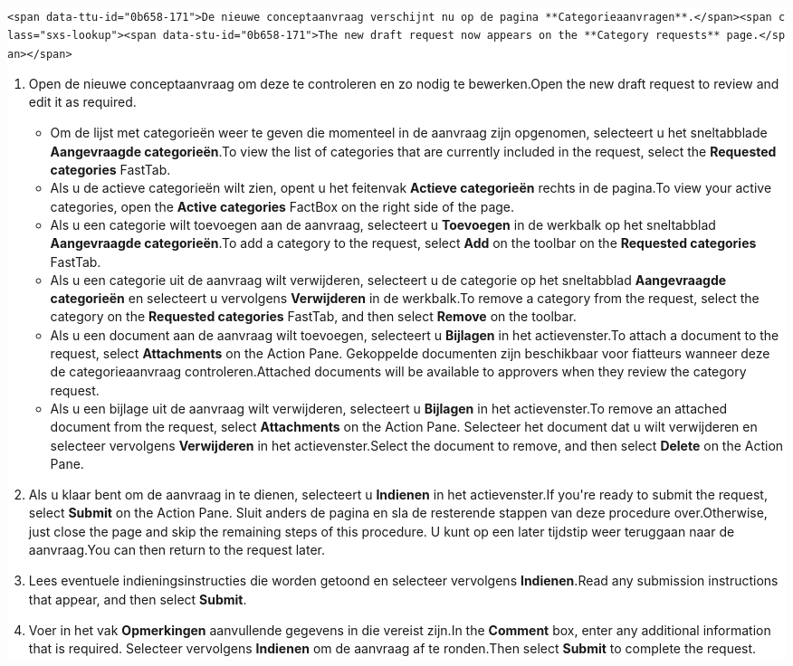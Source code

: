     <span data-ttu-id="0b658-171">De nieuwe conceptaanvraag verschijnt nu op de pagina **Categorieaanvragen**.</span><span class="sxs-lookup"><span data-stu-id="0b658-171">The new draft request now appears on the **Category requests** page.</span></span>

1. <span data-ttu-id="0b658-172">Open de nieuwe conceptaanvraag om deze te controleren en zo nodig te bewerken.</span><span class="sxs-lookup"><span data-stu-id="0b658-172">Open the new draft request to review and edit it as required.</span></span>

    - <span data-ttu-id="0b658-173">Om de lijst met categorieën weer te geven die momenteel in de aanvraag zijn opgenomen, selecteert u het sneltabblade **Aangevraagde categorieën**.</span><span class="sxs-lookup"><span data-stu-id="0b658-173">To view the list of categories that are currently included in the request, select the **Requested categories** FastTab.</span></span>
    - <span data-ttu-id="0b658-174">Als u de actieve categorieën wilt zien, opent u het feitenvak **Actieve categorieën** rechts in de pagina.</span><span class="sxs-lookup"><span data-stu-id="0b658-174">To view your active categories, open the **Active categories** FactBox on the right side of the page.</span></span>
    - <span data-ttu-id="0b658-175">Als u een categorie wilt toevoegen aan de aanvraag, selecteert u **Toevoegen** in de werkbalk op het sneltabblad **Aangevraagde categorieën**.</span><span class="sxs-lookup"><span data-stu-id="0b658-175">To add a category to the request, select **Add** on the toolbar on the **Requested categories** FastTab.</span></span>
    - <span data-ttu-id="0b658-176">Als u een categorie uit de aanvraag wilt verwijderen, selecteert u de categorie op het sneltabblad **Aangevraagde categorieën** en selecteert u vervolgens **Verwijderen** in de werkbalk.</span><span class="sxs-lookup"><span data-stu-id="0b658-176">To remove a category from the request, select the category on the **Requested categories** FastTab, and then select **Remove** on the toolbar.</span></span>
    - <span data-ttu-id="0b658-177">Als u een document aan de aanvraag wilt toevoegen, selecteert u **Bijlagen** in het actievenster.</span><span class="sxs-lookup"><span data-stu-id="0b658-177">To attach a document to the request, select **Attachments** on the Action Pane.</span></span> <span data-ttu-id="0b658-178">Gekoppelde documenten zijn beschikbaar voor fiatteurs wanneer deze de categorieaanvraag controleren.</span><span class="sxs-lookup"><span data-stu-id="0b658-178">Attached documents will be available to approvers when they review the category request.</span></span>
    - <span data-ttu-id="0b658-179">Als u een bijlage uit de aanvraag wilt verwijderen, selecteert u **Bijlagen** in het actievenster.</span><span class="sxs-lookup"><span data-stu-id="0b658-179">To remove an attached document from the request, select **Attachments** on the Action Pane.</span></span> <span data-ttu-id="0b658-180">Selecteer het document dat u wilt verwijderen en selecteer vervolgens **Verwijderen** in het actievenster.</span><span class="sxs-lookup"><span data-stu-id="0b658-180">Select the document to remove, and then select **Delete** on the Action Pane.</span></span>

1. <span data-ttu-id="0b658-181">Als u klaar bent om de aanvraag in te dienen, selecteert u **Indienen** in het actievenster.</span><span class="sxs-lookup"><span data-stu-id="0b658-181">If you're ready to submit the request, select **Submit** on the Action Pane.</span></span> <span data-ttu-id="0b658-182">Sluit anders de pagina en sla de resterende stappen van deze procedure over.</span><span class="sxs-lookup"><span data-stu-id="0b658-182">Otherwise, just close the page and skip the remaining steps of this procedure.</span></span> <span data-ttu-id="0b658-183">U kunt op een later tijdstip weer teruggaan naar de aanvraag.</span><span class="sxs-lookup"><span data-stu-id="0b658-183">You can then return to the request later.</span></span>
1. <span data-ttu-id="0b658-184">Lees eventuele indieningsinstructies die worden getoond en selecteer vervolgens **Indienen**.</span><span class="sxs-lookup"><span data-stu-id="0b658-184">Read any submission instructions that appear, and then select **Submit**.</span></span>
1. <span data-ttu-id="0b658-185">Voer in het vak **Opmerkingen** aanvullende gegevens in die vereist zijn.</span><span class="sxs-lookup"><span data-stu-id="0b658-185">In the **Comment** box, enter any additional information that is required.</span></span> <span data-ttu-id="0b658-186">Selecteer vervolgens **Indienen** om de aanvraag af te ronden.</span><span class="sxs-lookup"><span data-stu-id="0b658-186">Then select **Submit** to complete the request.</span></span>
